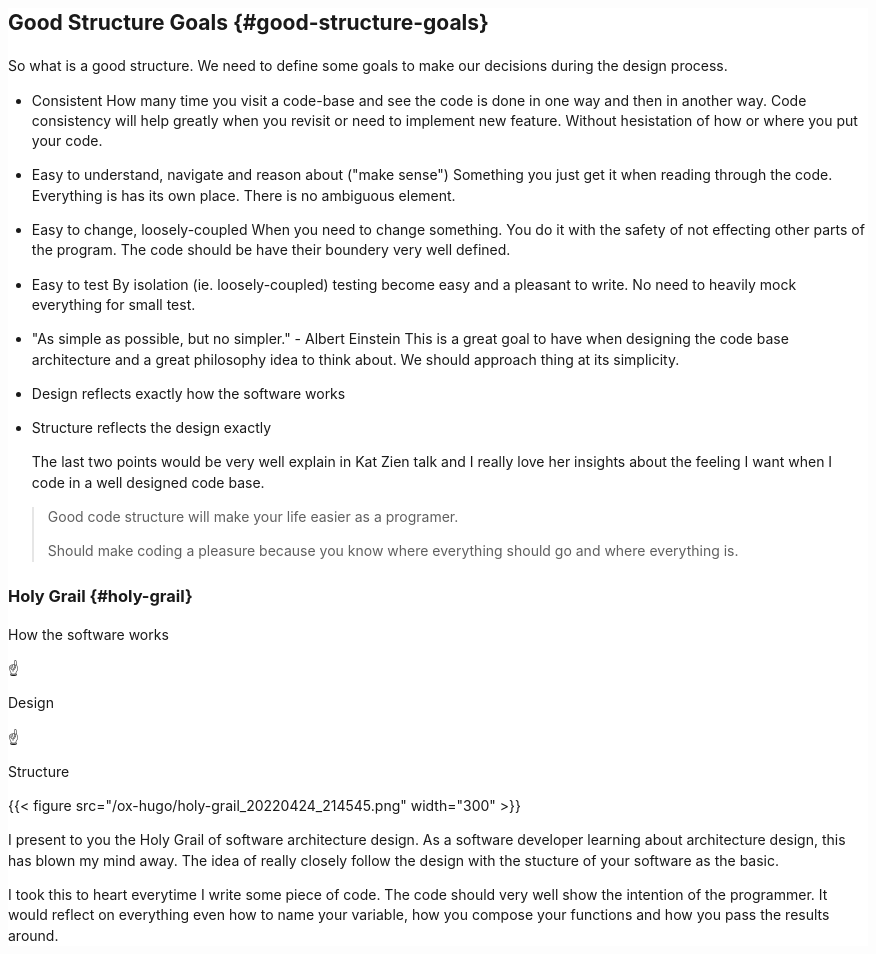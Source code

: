 
## Good Structure Goals {#good-structure-goals}

So what is a good structure. We need to define some goals to make our decisions during the design process.

-   Consistent
    How many time you visit a code-base and see the code is done in one way and then in another way. Code consistency will help greatly when you revisit or need to implement new feature. Without hesistation of how or where you put your code.

-   Easy to understand, navigate and reason about ("make sense")
    Something you just get it when reading through the code. Everything is has its own place. There is no ambiguous element.

-   Easy to change, loosely-coupled
    When you need to change something. You do it with the safety of not effecting other parts of the program. The code should be have their boundery very well defined.

-   Easy to test
    By isolation (ie. loosely-coupled) testing become easy and a pleasant to write. No need to heavily mock everything for small test.

-   "As simple as possible, but no simpler." - Albert Einstein
    This is a great goal to have when designing the code base architecture and a great philosophy idea to think about. We should approach thing at its simplicity.

-   Design reflects exactly how the software works

-   Structure reflects the design exactly

    The last two points would be very well explain in Kat Zien talk and I really love her insights about the feeling I want when I code in a well designed code base.

> Good code structure will make your life easier as a programer.
>
> Should make coding a pleasure because you know where everything should go and where everything is.


### Holy Grail {#holy-grail}

How the software works

☝

Design

☝

Structure

{{< figure src="/ox-hugo/holy-grail_20220424_214545.png" width="300" >}}

I present to you the Holy Grail of software architecture design. As a software developer learning about architecture design, this has blown my mind away. The idea of really closely follow the design with the stucture of your software as the basic.

I took this to heart everytime I write some piece of code. The code should very well show the intention of the programmer. It would reflect on everything even how to name your variable, how you compose your functions and how you pass the results around.
